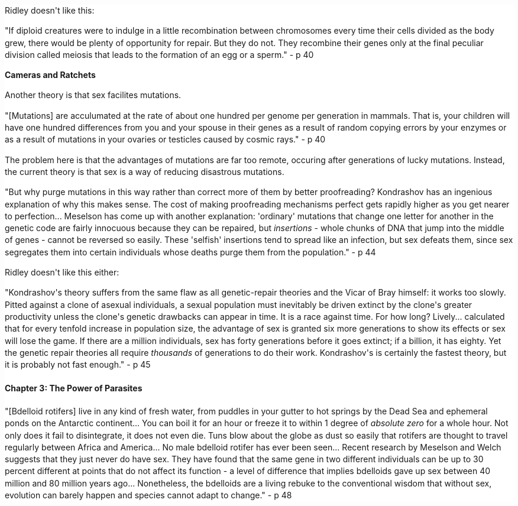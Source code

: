 Ridley doesn't like this: 

"If diploid creatures were to indulge in a little recombination between 
chromosomes every time their cells divided as the body grew, there would be 
plenty of opportunity for repair. But they do not. They recombine their genes 
only at the final peculiar division called meiosis that leads to the formation 
of an egg or a sperm." - p 40

**Cameras and Ratchets** 

Another theory is that sex facilites mutations. 

"[Mutations] are acculumated at the rate of about one hundred per genome per 
generation in mammals. That is, your children will have one hundred differences 
from you and your spouse in their genes as a result of random copying errors
by your enzymes or as a result of mutations in your ovaries or testicles 
caused by cosmic rays." - p 40 

The problem here is that the advantages of mutations are far too remote, 
occuring after generations of lucky mutations. Instead, the current theory is 
that sex is a way of reducing disastrous mutations. 

"But why purge mutations in this way rather than correct more of them by better 
proofreading? Kondrashov has an ingenious explanation of why this makes sense. 
The cost of making proofreading mechanisms perfect gets rapidly higher as you 
get nearer to perfection... Meselson has come up with another explanation: 
'ordinary' mutations that change one letter for another in the genetic code are 
fairly innocuous because they can be repaired, but *insertions* - whole chunks 
of DNA that jump into the middle of genes - cannot be reversed so easily. These 
'selfish' insertions tend to spread like an infection, but sex defeats them, 
since sex segregates them into certain individuals whose deaths purge them 
from the population." - p 44 

Ridley doesn't like this either: 

"Kondrashov's theory suffers from the same flaw as all genetic-repair theories 
and the Vicar of Bray himself: it works too slowly. Pitted against a clone of 
asexual individuals, a sexual population must inevitably be driven extinct by 
the clone's greater productivity unless the clone's genetic drawbacks can 
appear in time. It is a race against time. For how long? Lively... calculated 
that for every tenfold increase in population size, the advantage of sex is 
granted six more generations to show its effects or sex will lose the game. 
If there are a million individuals, sex has forty generations before it goes 
extinct; if a billion, it has eighty. Yet the genetic repair theories all 
require *thousands* of generations to do their work. Kondrashov's is certainly 
the fastest theory, but it is probably not fast enough." - p 45 

#### Chapter 3: The Power of Parasites 

"[Bdelloid rotifers] live in any kind of fresh water, from puddles in your 
gutter to hot springs by the Dead Sea and ephemeral ponds on the Antarctic 
continent... You can boil it for an hour or freeze it to within 1 degree of 
*absolute zero* for a whole hour. Not only does it fail to disintegrate, it 
does not even die. Tuns blow about the globe as dust so easily that rotifers 
are thought to travel regularly between Africa and America... No male bdelloid 
rotifer has ever been seen... Recent research by Meselson and Welch suggests 
that they just never do have sex. They have found that the same gene in two 
different individuals can be up to 30 percent different at points that do not 
affect its function - a level of difference that implies bdelloids gave up sex 
between 40 million and 80 million years ago... Nonetheless, the bdelloids are 
a living rebuke to the conventional wisdom that without sex, evolution can 
barely happen and species cannot adapt to change." - p 48 
